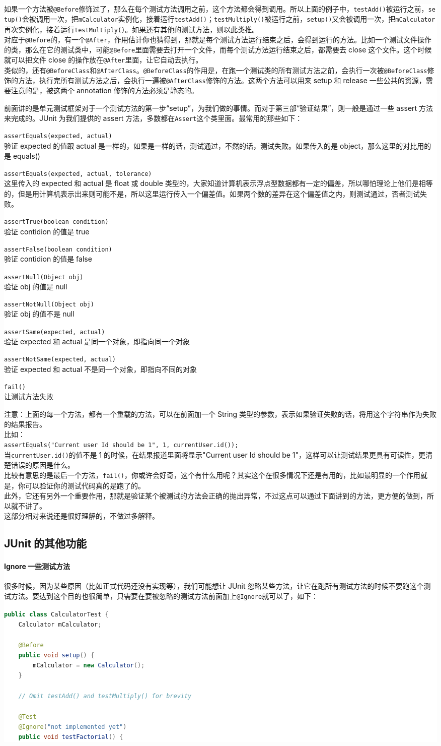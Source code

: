 如果一个方法被`@Before`修饰过了，那么在每个测试方法调用之前，这个方法都会得到调用。所以上面的例子中，`testAdd()`被运行之前，`setup()`会被调用一次，把`mCalculator`实例化，接着运行`testAdd()`；`testMultiply()`被运行之前，`setup()`又会被调用一次，把`mCalculator`再次实例化，接着运行`testMultiply()`。如果还有其他的测试方法，则以此类推。  
对应于`@Before`的，有一个`@After`，作用估计你也猜得到，那就是每个测试方法运行结束之后，会得到运行的方法。比如一个测试文件操作的类，那么在它的测试类中，可能`@Before`里面需要去打开一个文件，而每个测试方法运行结束之后，都需要去 close 这个文件。这个时候就可以把文件 close 的操作放在`@After`里面，让它自动去执行。  
类似的，还有`@BeforeClass`和`@AfterClass`。`@BeforeClass`的作用是，在跑一个测试类的所有测试方法之前，会执行一次被`@BeforeClass`修饰的方法，执行完所有测试方法之后，会执行一遍被`@AfterClass`修饰的方法。这两个方法可以用来 setup 和 release 一些公共的资源，需要注意的是，被这两个 annotation 修饰的方法必须是静态的。

前面讲的是单元测试框架对于一个测试方法的第一步“setup”，为我们做的事情。而对于第三部“验证结果”，则一般是通过一些 assert 方法来完成的。JUnit 为我们提供的 assert 方法，多数都在`Assert`这个类里面。最常用的那些如下：

`assertEquals(expected, actual)`  
验证 expected 的值跟 actual 是一样的，如果是一样的话，测试通过，不然的话，测试失败。如果传入的是 object，那么这里的对比用的是 equals()

`assertEquals(expected, actual, tolerance)`  
这里传入的 expected 和 actual 是 float 或 double 类型的，大家知道计算机表示浮点型数据都有一定的偏差，所以哪怕理论上他们是相等的，但是用计算机表示出来则可能不是，所以这里运行传入一个偏差值。如果两个数的差异在这个偏差值之内，则测试通过，否者测试失败。

`assertTrue(boolean condition)`  
 验证 contidion 的值是 true

`assertFalse(boolean condition)`  
 验证 contidion 的值是 false

`assertNull(Object obj)`  
 验证 obj 的值是 null

`assertNotNull(Object obj)`  
验证 obj 的值不是 null

`assertSame(expected, actual)`  
验证 expected 和 actual 是同一个对象，即指向同一个对象

`assertNotSame(expected, actual)`  
验证 expected 和 actual 不是同一个对象，即指向不同的对象

`fail()`  
让测试方法失败

注意：上面的每一个方法，都有一个重载的方法，可以在前面加一个 String 类型的参数，表示如果验证失败的话，将用这个字符串作为失败的结果报告。  
比如：  
`assertEquals("Current user Id should be 1", 1, currentUser.id());`  
当`currentUser.id()`的值不是 1 的时候，在结果报道里面将显示"Current user Id should be 1"，这样可以让测试结果更具有可读性，更清楚错误的原因是什么。  
比较有意思的是最后一个方法，`fail()`，你或许会好奇，这个有什么用呢？其实这个在很多情况下还是有用的，比如最明显的一个作用就是，你可以验证你的测试代码真的是跑了的。  
此外，它还有另外一个重要作用，那就是验证某个被测试的方法会正确的抛出异常，不过这点可以通过下面讲到的方法，更方便的做到，所以就不讲了。  
这部分相对来说还是很好理解的，不做过多解释。

## JUnit 的其他功能

#### Ignore 一些测试方法

很多时候，因为某些原因（比如正式代码还没有实现等），我们可能想让 JUnit 忽略某些方法，让它在跑所有测试方法的时候不要跑这个测试方法。要达到这个目的也很简单，只需要在要被忽略的测试方法前面加上`@Ignore`就可以了，如下：

```java
public class CalculatorTest {
    Calculator mCalculator;

    @Before
    public void setup() {
        mCalculator = new Calculator();
    }

    // Omit testAdd() and testMultiply() for brevity

    @Test
    @Ignore("not implemented yet")
    public void testFactorial() {
```